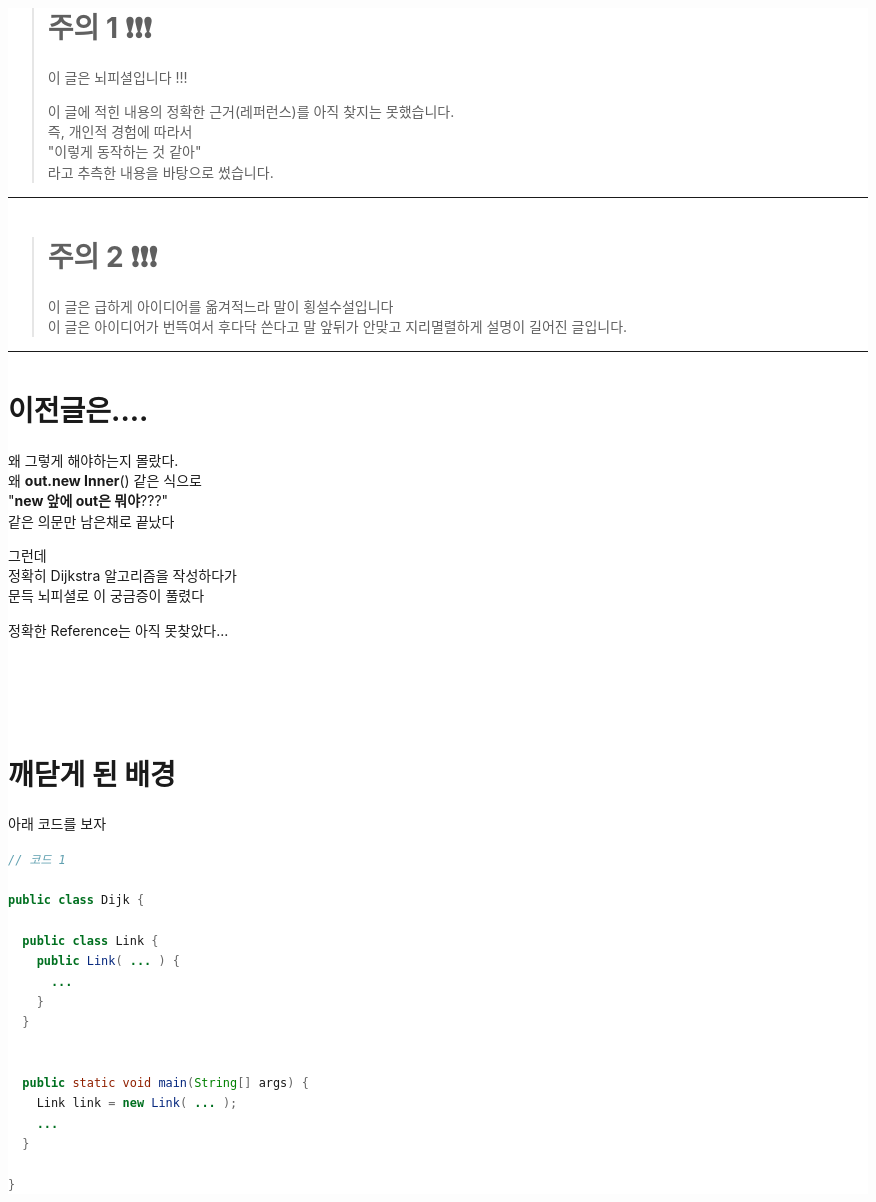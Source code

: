 > # 주의 1 ❗❗❗
> 이 글은 뇌피셜입니다 !!!  
>   
> 이 글에 적힌 내용의 정확한 근거(레퍼런스)를 아직 찾지는 못했습니다.    
> 즉, 개인적 경험에 따라서    
> "이렇게 동작하는 것 같아"  
> 라고 추측한 내용을 바탕으로 썼습니다.  

---

> # 주의 2 ❗❗❗
> 이 글은 급하게 아이디어를 옮겨적느라 말이 횡설수설입니다  
> 이 글은 아이디어가 번뜩여서 후다닥 쓴다고 말 앞뒤가 안맞고 지리멸렬하게 설명이 길어진 글입니다.  

---

# 이전글은....

왜 그렇게 해야하는지 몰랐다.  
왜 **out.new Inner**() 같은 식으로  
"**new 앞에 out은 뭐야**???"  
같은 의문만 남은채로 끝났다  
  
그런데  
정확히 Dijkstra 알고리즘을 작성하다가  
문득 뇌피셜로 이 궁금증이 풀렸다  
  
정확한 Reference는 아직 못찾았다...  
  
  
<br><br><br>  
  
# 깨닫게 된 배경  

아래 코드를 보자  

```java
// 코드 1

public class Dijk {

  public class Link {
    public Link( ... ) {
      ...
    }
  }

  
  public static void main(String[] args) {
    Link link = new Link( ... );
    ...
  }

}
```
